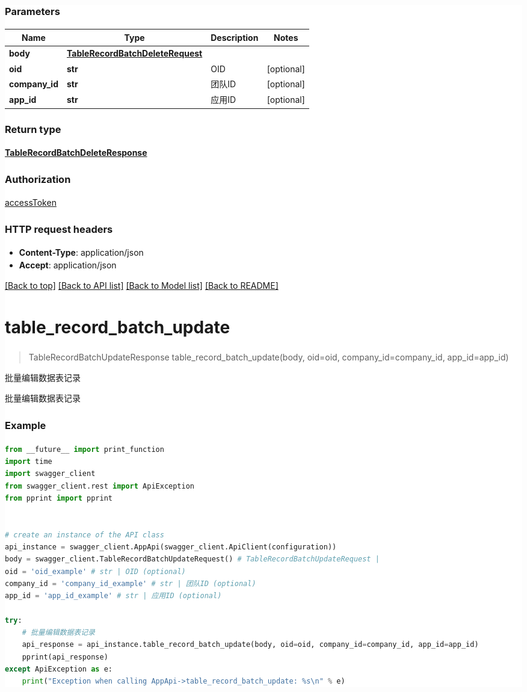 ### Parameters

Name | Type | Description  | Notes
------------- | ------------- | ------------- | -------------
 **body** | [**TableRecordBatchDeleteRequest**](TableRecordBatchDeleteRequest.md)|  | 
 **oid** | **str**| OID | [optional] 
 **company_id** | **str**| 团队ID | [optional] 
 **app_id** | **str**| 应用ID | [optional] 

### Return type

[**TableRecordBatchDeleteResponse**](TableRecordBatchDeleteResponse.md)

### Authorization

[accessToken](../README.md#accessToken)

### HTTP request headers

 - **Content-Type**: application/json
 - **Accept**: application/json

[[Back to top]](#) [[Back to API list]](../README.md#documentation-for-api-endpoints) [[Back to Model list]](../README.md#documentation-for-models) [[Back to README]](../README.md)

# **table_record_batch_update**
> TableRecordBatchUpdateResponse table_record_batch_update(body, oid=oid, company_id=company_id, app_id=app_id)

批量编辑数据表记录

批量编辑数据表记录

### Example
```python
from __future__ import print_function
import time
import swagger_client
from swagger_client.rest import ApiException
from pprint import pprint


# create an instance of the API class
api_instance = swagger_client.AppApi(swagger_client.ApiClient(configuration))
body = swagger_client.TableRecordBatchUpdateRequest() # TableRecordBatchUpdateRequest | 
oid = 'oid_example' # str | OID (optional)
company_id = 'company_id_example' # str | 团队ID (optional)
app_id = 'app_id_example' # str | 应用ID (optional)

try:
    # 批量编辑数据表记录
    api_response = api_instance.table_record_batch_update(body, oid=oid, company_id=company_id, app_id=app_id)
    pprint(api_response)
except ApiException as e:
    print("Exception when calling AppApi->table_record_batch_update: %s\n" % e)
```
